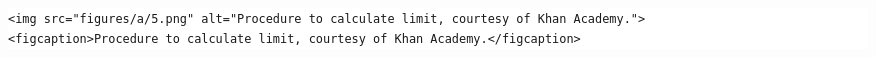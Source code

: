     <img src="figures/a/5.png" alt="Procedure to calculate limit, courtesy of Khan Academy.">
    <figcaption>Procedure to calculate limit, courtesy of Khan Academy.</figcaption>
</figure>
